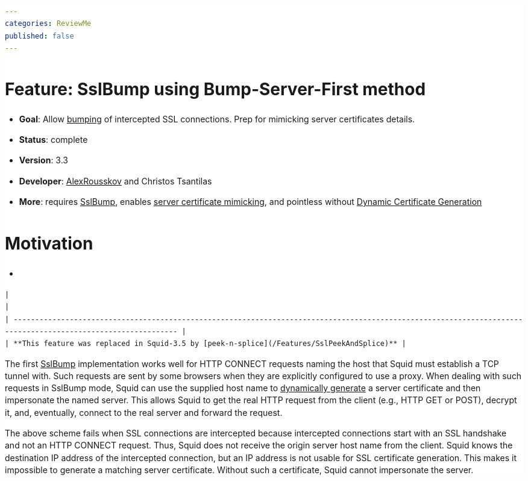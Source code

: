 ```yaml
---
categories: ReviewMe
published: false
---
```

# Feature: SslBump using Bump-Server-First method

  - **Goal**: Allow
    [bumping](/Features/SslBump)
    of intercepted SSL connections. Prep for mimicking server
    certificates details.

  - **Status**: complete

  - **Version**: 3.3

  - **Developer**:
    [AlexRousskov](/AlexRousskov)
    and Christos Tsantilas

  - **More**: requires
    [SslBump](/Features/SslBump),
    enables [server certificate
    mimicking](/Features/MimicSslServerCert),
    and pointless without [Dynamic Certificate
    Generation](/Features/DynamicSslCert)

# Motivation

  - 
    
    |                                                                                                                                                                |
    | -------------------------------------------------------------------------------------------------------------------------------------------------------------- |
    | **This feature was replaced in Squid-3.5 by [peek-n-splice](/Features/SslPeekAndSplice)** |
    

The first
[SslBump](/Features/SslBump)
implementation works well for HTTP CONNECT requests naming the host that
Squid must establish a TCP tunnel with. Such requests are sent by some
browsers when they are explicitly configured to use a proxy. When
dealing with such requests in SslBump mode, Squid can use the supplied
host name to [dynamically
generate](/Features/DynamicSslCert)
a server certificate and then impersonate the named server. This allows
Squid to get the real HTTP request from the client (e.g., HTTP GET or
POST), decrypt it, and, eventually, connect to the real server and
forward the request.

The above scheme fails when SSL connections are intercepted because
intercepted connections start with an SSL handshake and not an HTTP
CONNECT request. Thus, Squid does not receive the origin server host
name from the client. Squid knows the destination IP address of the
intercepted connection, but an IP address is not usable for SSL
certificate generation. This makes it impossible to generate a matching
server certificate. Without such a certificate, Squid cannot impersonate
the server.
